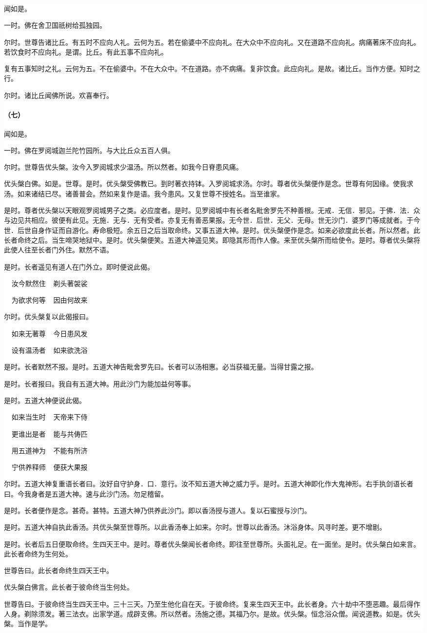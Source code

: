 闻如是。

一时。佛在舍卫国祇树给孤独园。

尔时。世尊告诸比丘。有五时不应向人礼。云何为五。若在偷婆中不应向礼。在大众中不应向礼。又在道路不应向礼。病痛著床不应向礼。若饮食时不应向礼。是谓。比丘。有此五事不应向礼。

复有五事知时之礼。云何为五。不在偷婆中。不在大众中。不在道路。亦不病痛。复非饮食。此应向礼。是故。诸比丘。当作方便。知时之行。

尔时。诸比丘闻佛所说。欢喜奉行。

#### （七）

闻如是。

一时。佛在罗阅城迦兰陀竹园所。与大比丘众五百人俱。

尔时。世尊告优头槃。汝今入罗阅城求少温汤。所以然者。如我今日脊患风痛。

优头槃白佛。如是。世尊。是时。优头槃受佛教已。到时著衣持钵。入罗阅城求汤。尔时。尊者优头槃便作是念。世尊有何因缘。使我求汤。如来诸结已尽。诸善普会。然如来复作是语。我今患风。又复世尊不授姓名。当至谁家。

是时。尊者优头槃以天眼观罗阅城男子之类。必应度者。是时。见罗阅城中有长者名毗舍罗先不种善根。无戒．无信．邪见。于佛．法．众与边见共相应。彼便有此见。无施．无与．无有受者。亦复无有善恶果报。无今世．后世．无父．无母。世无沙门．婆罗门等成就者。于今世．后世自身作证而自游化。寿命极短。余五日之后当取命终。又事五道大神。是时。优头槃便作是念。如来必欲度此长者。所以然者。此长者命终之后。当生啼哭地狱中。是时。优头槃便笑。五道大神遥见笑。即隐其形而作人像。来至优头槃所而给使令。是时。尊者优头槃将此使人往至长者门外住。默然不语。

是时。长者遥见有道人在门外立。即时便说此偈。

&nbsp;&nbsp;&nbsp;&nbsp;汝今默然住&nbsp;&nbsp;&nbsp;&nbsp;剃头著袈裟

&nbsp;&nbsp;&nbsp;&nbsp;为欲求何等&nbsp;&nbsp;&nbsp;&nbsp;因由何故来

尔时。优头槃复以此偈报曰。

&nbsp;&nbsp;&nbsp;&nbsp;如来无著尊&nbsp;&nbsp;&nbsp;&nbsp;今日患风发

&nbsp;&nbsp;&nbsp;&nbsp;设有温汤者&nbsp;&nbsp;&nbsp;&nbsp;如来欲洗浴

是时。长者默然不报。是时。五道大神告毗舍罗先曰。长者可以汤相惠。必当获福无量。当得甘露之报。

是时。长者报曰。我自有五道大神。用此沙门为能加益何等事。

是时。五道大神便说此偈。

&nbsp;&nbsp;&nbsp;&nbsp;如来当生时&nbsp;&nbsp;&nbsp;&nbsp;天帝来下侍

&nbsp;&nbsp;&nbsp;&nbsp;更谁出是者&nbsp;&nbsp;&nbsp;&nbsp;能与共俦匹

&nbsp;&nbsp;&nbsp;&nbsp;用五道神为&nbsp;&nbsp;&nbsp;&nbsp;不能有所济

&nbsp;&nbsp;&nbsp;&nbsp;宁供养释师&nbsp;&nbsp;&nbsp;&nbsp;便获大果报

尔时。五道大神复重语长者曰。汝好自守护身．口．意行。汝不知五道大神之威力乎。是时。五道大神即化作大鬼神形。右手执剑语长者曰。今我身者是五道大神。速与此沙门汤。勿足稽留。

是时。长者便作是念。甚奇。甚特。五道大神乃供养此沙门。即以香汤授与道人。复以石蜜授与沙门。

是时。五道大神自执此香汤。共优头槃至世尊所。以此香汤奉上如来。尔时。世尊以此香汤。沐浴身体。风寻时差。更不增剧。

是时。长者后五日便取命终。生四天王中。是时。尊者优头槃闻长者命终。即往至世尊所。头面礼足。在一面坐。是时。优头槃白如来言。此长者命终为生何处。

世尊告曰。此长者命终生四天王中。

优头槃白佛言。此长者于彼命终当生何处。

世尊告曰。于彼命终当生四天王中。三十三天。乃至生他化自在天。于彼命终。复来生四天王中。此长者身。六十劫中不堕恶趣。最后得作人身。剃除须发。著三法衣。出家学道。成辟支佛。所以然者。汤施之德。其福乃尔。是故。优头槃。恒念浴众僧。闻说道教。如是。优头槃。当作是学。
